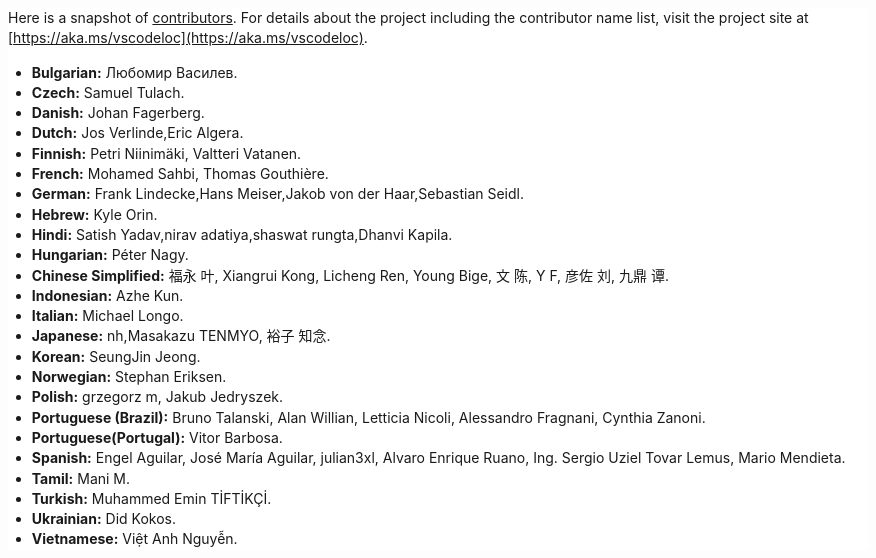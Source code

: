 Here is a snapshot of [contributors](https://microsoftl10n.github.io/VSCode/).
For details about the project including the contributor name list, visit the
project site at [https://aka.ms/vscodeloc](https://aka.ms/vscodeloc).

-   **Bulgarian:** Любомир Василев.
-   **Czech:** Samuel Tulach.
-   **Danish:** Johan Fagerberg.
-   **Dutch:** Jos Verlinde,Eric Algera.
-   **Finnish:** Petri Niinimäki, Valtteri Vatanen.
-   **French:** Mohamed Sahbi, Thomas Gouthière.
-   **German:** Frank Lindecke,Hans Meiser,Jakob von der Haar,Sebastian Seidl.
-   **Hebrew:** Kyle Orin.
-   **Hindi:** Satish Yadav,nirav adatiya,shaswat rungta,Dhanvi Kapila.
-   **Hungarian:** Péter Nagy.
-   **Chinese Simplified:** 福永 叶, Xiangrui Kong, Licheng Ren, Young Bige, 文
    陈, Y F, 彦佐 刘, 九鼎 谭.
-   **Indonesian:** Azhe Kun.
-   **Italian:** Michael Longo.
-   **Japanese:** nh,Masakazu TENMYO, 裕子 知念.
-   **Korean:** SeungJin Jeong.
-   **Norwegian:** Stephan Eriksen.
-   **Polish:** grzegorz m, Jakub Jedryszek.
-   **Portuguese (Brazil):** Bruno Talanski, Alan Willian, Letticia Nicoli,
    Alessandro Fragnani, Cynthia Zanoni.
-   **Portuguese(Portugal):** Vitor Barbosa.
-   **Spanish:** Engel Aguilar, José María Aguilar, julian3xl, Alvaro Enrique
    Ruano, Ing. Sergio Uziel Tovar Lemus, Mario Mendieta.
-   **Tamil:** Mani M.
-   **Turkish:** Muhammed Emin TİFTİKÇİ.
-   **Ukrainian:** Did Kokos.
-   **Vietnamese:** Việt Anh Nguyễn.



<a id="scroll-to-top" role="button" aria-label="scroll to top" href="#"><span class="icon"></span></a>

<link rel="stylesheet" type="text/css" href="css/inproduct_releasenotes.css"/>
